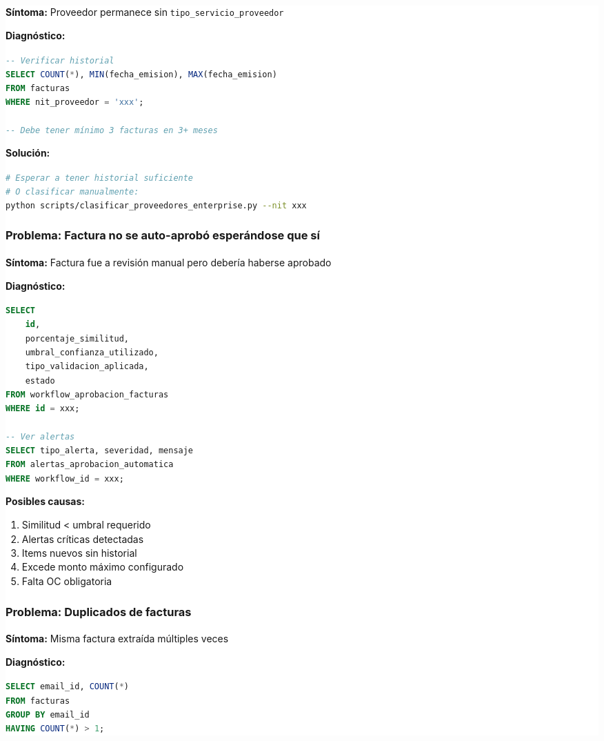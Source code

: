**Síntoma:** Proveedor permanece sin `tipo_servicio_proveedor`

**Diagnóstico:**
```sql
-- Verificar historial
SELECT COUNT(*), MIN(fecha_emision), MAX(fecha_emision)
FROM facturas
WHERE nit_proveedor = 'xxx';

-- Debe tener mínimo 3 facturas en 3+ meses
```

**Solución:**
```bash
# Esperar a tener historial suficiente
# O clasificar manualmente:
python scripts/clasificar_proveedores_enterprise.py --nit xxx
```

### Problema: Factura no se auto-aprobó esperándose que sí

**Síntoma:** Factura fue a revisión manual pero debería haberse aprobado

**Diagnóstico:**
```sql
SELECT
    id,
    porcentaje_similitud,
    umbral_confianza_utilizado,
    tipo_validacion_aplicada,
    estado
FROM workflow_aprobacion_facturas
WHERE id = xxx;

-- Ver alertas
SELECT tipo_alerta, severidad, mensaje
FROM alertas_aprobacion_automatica
WHERE workflow_id = xxx;
```

**Posibles causas:**
1. Similitud < umbral requerido
2. Alertas críticas detectadas
3. Items nuevos sin historial
4. Excede monto máximo configurado
5. Falta OC obligatoria

### Problema: Duplicados de facturas

**Síntoma:** Misma factura extraída múltiples veces

**Diagnóstico:**
```sql
SELECT email_id, COUNT(*)
FROM facturas
GROUP BY email_id
HAVING COUNT(*) > 1;
```
